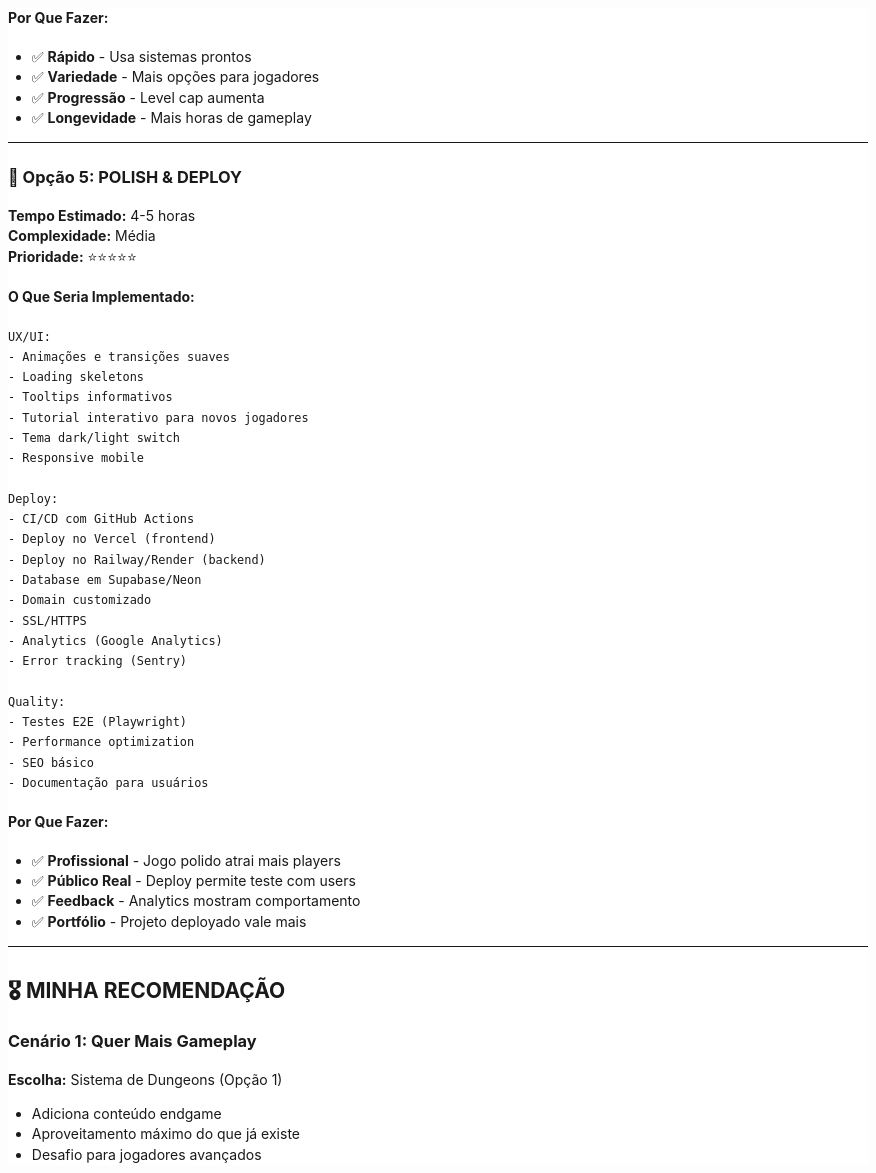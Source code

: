 #### Por Que Fazer:
- ✅ **Rápido** - Usa sistemas prontos
- ✅ **Variedade** - Mais opções para jogadores
- ✅ **Progressão** - Level cap aumenta
- ✅ **Longevidade** - Mais horas de gameplay

---

### 🎨 Opção 5: POLISH & DEPLOY
**Tempo Estimado:** 4-5 horas  
**Complexidade:** Média  
**Prioridade:** ⭐⭐⭐⭐⭐

#### O Que Seria Implementado:
```
UX/UI:
- Animações e transições suaves
- Loading skeletons
- Tooltips informativos
- Tutorial interativo para novos jogadores
- Tema dark/light switch
- Responsive mobile

Deploy:
- CI/CD com GitHub Actions
- Deploy no Vercel (frontend)
- Deploy no Railway/Render (backend)
- Database em Supabase/Neon
- Domain customizado
- SSL/HTTPS
- Analytics (Google Analytics)
- Error tracking (Sentry)

Quality:
- Testes E2E (Playwright)
- Performance optimization
- SEO básico
- Documentação para usuários
```

#### Por Que Fazer:
- ✅ **Profissional** - Jogo polido atrai mais players
- ✅ **Público Real** - Deploy permite teste com users
- ✅ **Feedback** - Analytics mostram comportamento
- ✅ **Portfólio** - Projeto deployado vale mais

---

## 🎖️ MINHA RECOMENDAÇÃO

### Cenário 1: Quer Mais Gameplay
**Escolha:** Sistema de Dungeons (Opção 1)
- Adiciona conteúdo endgame
- Aproveitamento máximo do que já existe
- Desafio para jogadores avançados
